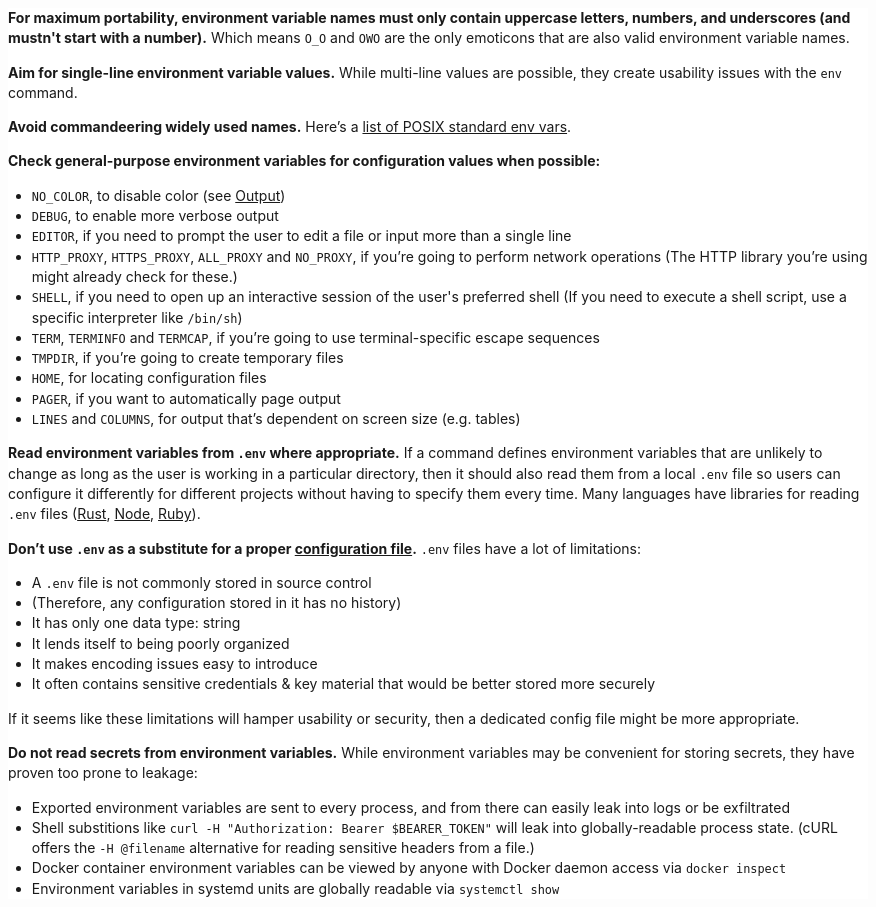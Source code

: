 **For maximum portability, environment variable names must only contain uppercase letters, numbers, and underscores (and mustn't start with a number).**
Which means `O_O` and `OWO` are the only emoticons that are also valid environment variable names.

**Aim for single-line environment variable values.**
While multi-line values are possible, they create usability issues with the `env` command.

**Avoid commandeering widely used names.**
Here’s a [list of POSIX standard env vars](https://pubs.opengroup.org/onlinepubs/009695399/basedefs/xbd_chap08.html).

**Check general-purpose environment variables for configuration values when possible:**

- `NO_COLOR`, to disable color (see [Output](#output))
- `DEBUG`, to enable more verbose output
- `EDITOR`, if you need to prompt the user to edit a file or input more than a single line
- `HTTP_PROXY`, `HTTPS_PROXY`, `ALL_PROXY` and `NO_PROXY`, if you’re going to perform network operations
  (The HTTP library you’re using might already check for these.)
- `SHELL`, if you need to open up an interactive session of the user's preferred shell
  (If you need to execute a shell script, use a specific interpreter like `/bin/sh`)
- `TERM`, `TERMINFO` and `TERMCAP`, if you’re going to use terminal-specific escape sequences
- `TMPDIR`, if you’re going to create temporary files
- `HOME`, for locating configuration files
- `PAGER`, if you want to automatically page output
- `LINES` and `COLUMNS`, for output that’s dependent on screen size (e.g. tables)

**Read environment variables from `.env` where appropriate.**
If a command defines environment variables that are unlikely to change as long as the user is working in a particular directory,
then it should also read them from a local `.env` file so users can configure it differently for different projects without having to specify them every time.
Many languages have libraries for reading `.env` files ([Rust](https://crates.io/crates/dotenv), [Node](https://www.npmjs.com/package/dotenv), [Ruby](https://github.com/bkeepers/dotenv)).

**Don’t use `.env` as a substitute for a proper [configuration file](#configuration).**
`.env` files have a lot of limitations:

- A `.env` file is not commonly stored in source control
- (Therefore, any configuration stored in it has no history)
- It has only one data type: string
- It lends itself to being poorly organized
- It makes encoding issues easy to introduce
- It often contains sensitive credentials & key material that would be better stored more securely

If it seems like these limitations will hamper usability or security, then a dedicated config file might be more appropriate.

**Do not read secrets from environment variables.**
While environment variables may be convenient for storing secrets, they have proven too prone to leakage:
- Exported environment variables are sent to every process, and from there can easily leak into logs or be exfiltrated
- Shell substitions like `curl -H "Authorization: Bearer $BEARER_TOKEN"` will leak into globally-readable process state.
  (cURL offers the `-H @filename` alternative for reading sensitive headers from a file.)
- Docker container environment variables can be viewed by anyone with Docker daemon access via `docker inspect`
- Environment variables in systemd units are globally readable via `systemctl show`
